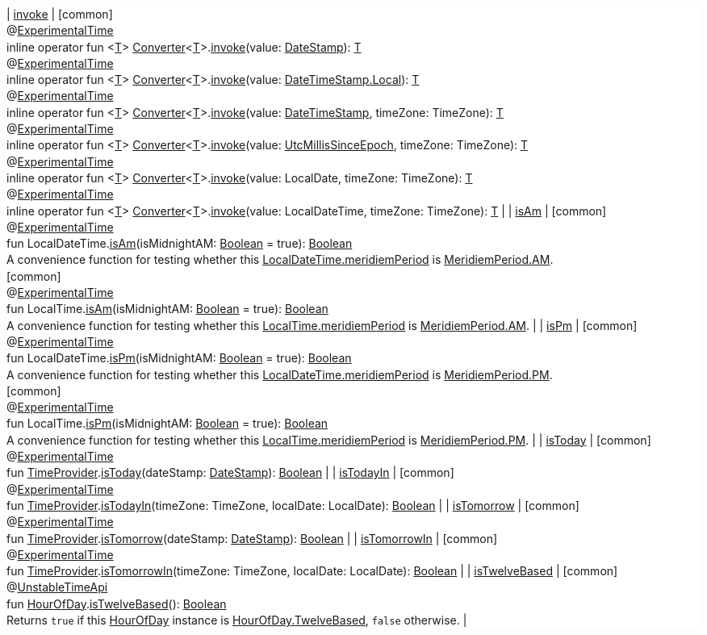 | [invoke](invoke.md) | [common]<br>@[ExperimentalTime](https://kotlinlang.org/api/latest/jvm/stdlib/kotlin.time/-experimental-time/index.html)<br>inline operator fun &lt;[T](invoke.md)&gt; [Converter](-converter/index.md)&lt;[T](invoke.md)&gt;.[invoke](invoke.md)(value: [DateStamp](-date-stamp/index.md)): [T](invoke.md)<br>@[ExperimentalTime](https://kotlinlang.org/api/latest/jvm/stdlib/kotlin.time/-experimental-time/index.html)<br>inline operator fun &lt;[T](invoke.md)&gt; [Converter](-converter/index.md)&lt;[T](invoke.md)&gt;.[invoke](invoke.md)(value: [DateTimeStamp.Local](-date-time-stamp/-local/index.md)): [T](invoke.md)<br>@[ExperimentalTime](https://kotlinlang.org/api/latest/jvm/stdlib/kotlin.time/-experimental-time/index.html)<br>inline operator fun &lt;[T](invoke.md)&gt; [Converter](-converter/index.md)&lt;[T](invoke.md)&gt;.[invoke](invoke.md)(value: [DateTimeStamp](-date-time-stamp/index.md), timeZone: TimeZone): [T](invoke.md)<br>@[ExperimentalTime](https://kotlinlang.org/api/latest/jvm/stdlib/kotlin.time/-experimental-time/index.html)<br>inline operator fun &lt;[T](invoke.md)&gt; [Converter](-converter/index.md)&lt;[T](invoke.md)&gt;.[invoke](invoke.md)(value: [UtcMillisSinceEpoch](-utc-millis-since-epoch/index.md), timeZone: TimeZone): [T](invoke.md)<br>@[ExperimentalTime](https://kotlinlang.org/api/latest/jvm/stdlib/kotlin.time/-experimental-time/index.html)<br>inline operator fun &lt;[T](invoke.md)&gt; [Converter](-converter/index.md)&lt;[T](invoke.md)&gt;.[invoke](invoke.md)(value: LocalDate, timeZone: TimeZone): [T](invoke.md)<br>@[ExperimentalTime](https://kotlinlang.org/api/latest/jvm/stdlib/kotlin.time/-experimental-time/index.html)<br>inline operator fun &lt;[T](invoke.md)&gt; [Converter](-converter/index.md)&lt;[T](invoke.md)&gt;.[invoke](invoke.md)(value: LocalDateTime, timeZone: TimeZone): [T](invoke.md) |
| [isAm](is-am.md) | [common]<br>@[ExperimentalTime](https://kotlinlang.org/api/latest/jvm/stdlib/kotlin.time/-experimental-time/index.html)<br>fun LocalDateTime.[isAm](is-am.md)(isMidnightAM: [Boolean](https://kotlinlang.org/api/latest/jvm/stdlib/kotlin/-boolean/index.html) = true): [Boolean](https://kotlinlang.org/api/latest/jvm/stdlib/kotlin/-boolean/index.html)<br>A convenience function for testing whether this [LocalDateTime.meridiemPeriod](meridiem-period.md) is [MeridiemPeriod.AM](-meridiem-period/-a-m/index.md).<br>[common]<br>@[ExperimentalTime](https://kotlinlang.org/api/latest/jvm/stdlib/kotlin.time/-experimental-time/index.html)<br>fun LocalTime.[isAm](is-am.md)(isMidnightAM: [Boolean](https://kotlinlang.org/api/latest/jvm/stdlib/kotlin/-boolean/index.html) = true): [Boolean](https://kotlinlang.org/api/latest/jvm/stdlib/kotlin/-boolean/index.html)<br>A convenience function for testing whether this [LocalTime.meridiemPeriod](meridiem-period.md) is [MeridiemPeriod.AM](-meridiem-period/-a-m/index.md). |
| [isPm](is-pm.md) | [common]<br>@[ExperimentalTime](https://kotlinlang.org/api/latest/jvm/stdlib/kotlin.time/-experimental-time/index.html)<br>fun LocalDateTime.[isPm](is-pm.md)(isMidnightAM: [Boolean](https://kotlinlang.org/api/latest/jvm/stdlib/kotlin/-boolean/index.html) = true): [Boolean](https://kotlinlang.org/api/latest/jvm/stdlib/kotlin/-boolean/index.html)<br>A convenience function for testing whether this [LocalDateTime.meridiemPeriod](meridiem-period.md) is [MeridiemPeriod.PM](-meridiem-period/-p-m/index.md).<br>[common]<br>@[ExperimentalTime](https://kotlinlang.org/api/latest/jvm/stdlib/kotlin.time/-experimental-time/index.html)<br>fun LocalTime.[isPm](is-pm.md)(isMidnightAM: [Boolean](https://kotlinlang.org/api/latest/jvm/stdlib/kotlin/-boolean/index.html) = true): [Boolean](https://kotlinlang.org/api/latest/jvm/stdlib/kotlin/-boolean/index.html)<br>A convenience function for testing whether this [LocalTime.meridiemPeriod](meridiem-period.md) is [MeridiemPeriod.PM](-meridiem-period/-p-m/index.md). |
| [isToday](is-today.md) | [common]<br>@[ExperimentalTime](https://kotlinlang.org/api/latest/jvm/stdlib/kotlin.time/-experimental-time/index.html)<br>fun [TimeProvider](-time-provider/index.md).[isToday](is-today.md)(dateStamp: [DateStamp](-date-stamp/index.md)): [Boolean](https://kotlinlang.org/api/latest/jvm/stdlib/kotlin/-boolean/index.html) |
| [isTodayIn](is-today-in.md) | [common]<br>@[ExperimentalTime](https://kotlinlang.org/api/latest/jvm/stdlib/kotlin.time/-experimental-time/index.html)<br>fun [TimeProvider](-time-provider/index.md).[isTodayIn](is-today-in.md)(timeZone: TimeZone, localDate: LocalDate): [Boolean](https://kotlinlang.org/api/latest/jvm/stdlib/kotlin/-boolean/index.html) |
| [isTomorrow](is-tomorrow.md) | [common]<br>@[ExperimentalTime](https://kotlinlang.org/api/latest/jvm/stdlib/kotlin.time/-experimental-time/index.html)<br>fun [TimeProvider](-time-provider/index.md).[isTomorrow](is-tomorrow.md)(dateStamp: [DateStamp](-date-stamp/index.md)): [Boolean](https://kotlinlang.org/api/latest/jvm/stdlib/kotlin/-boolean/index.html) |
| [isTomorrowIn](is-tomorrow-in.md) | [common]<br>@[ExperimentalTime](https://kotlinlang.org/api/latest/jvm/stdlib/kotlin.time/-experimental-time/index.html)<br>fun [TimeProvider](-time-provider/index.md).[isTomorrowIn](is-tomorrow-in.md)(timeZone: TimeZone, localDate: LocalDate): [Boolean](https://kotlinlang.org/api/latest/jvm/stdlib/kotlin/-boolean/index.html) |
| [isTwelveBased](is-twelve-based.md) | [common]<br>@[UnstableTimeApi](-unstable-time-api/index.md)<br>fun [HourOfDay](-hour-of-day/index.md).[isTwelveBased](is-twelve-based.md)(): [Boolean](https://kotlinlang.org/api/latest/jvm/stdlib/kotlin/-boolean/index.html)<br>Returns `true` if this [HourOfDay](-hour-of-day/index.md) instance is [HourOfDay.TwelveBased](-hour-of-day/-twelve-based/index.md), `false` otherwise. |